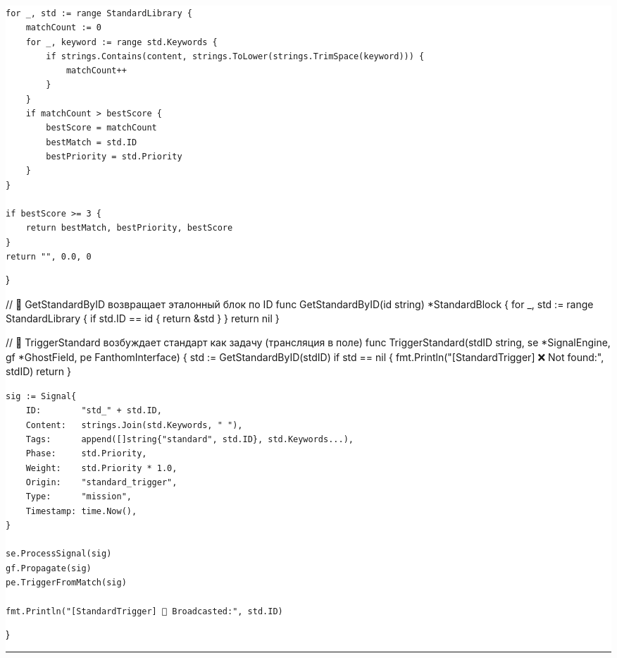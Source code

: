 	for _, std := range StandardLibrary {
		matchCount := 0
		for _, keyword := range std.Keywords {
			if strings.Contains(content, strings.ToLower(strings.TrimSpace(keyword))) {
				matchCount++
			}
		}
		if matchCount > bestScore {
			bestScore = matchCount
			bestMatch = std.ID
			bestPriority = std.Priority
		}
	}

	if bestScore >= 3 {
		return bestMatch, bestPriority, bestScore
	}
	return "", 0.0, 0
}

// 🧱 GetStandardByID возвращает эталонный блок по ID
func GetStandardByID(id string) *StandardBlock {
	for _, std := range StandardLibrary {
		if std.ID == id {
			return &std
		}
	}
	return nil
}

// 🚀 TriggerStandard возбуждает стандарт как задачу (трансляция в поле)
func TriggerStandard(stdID string, se *SignalEngine, gf *GhostField, pe FanthomInterface) {
	std := GetStandardByID(stdID)
	if std == nil {
		fmt.Println("[StandardTrigger] ❌ Not found:", stdID)
		return
	}

	sig := Signal{
		ID:        "std_" + std.ID,
		Content:   strings.Join(std.Keywords, " "),
		Tags:      append([]string{"standard", std.ID}, std.Keywords...),
		Phase:     std.Priority,
		Weight:    std.Priority * 1.0,
		Origin:    "standard_trigger",
		Type:      "mission",
		Timestamp: time.Now(),
	}

	se.ProcessSignal(sig)
	gf.Propagate(sig)
	pe.TriggerFromMatch(sig)

	fmt.Println("[StandardTrigger] 🚩 Broadcasted:", std.ID)
}

---